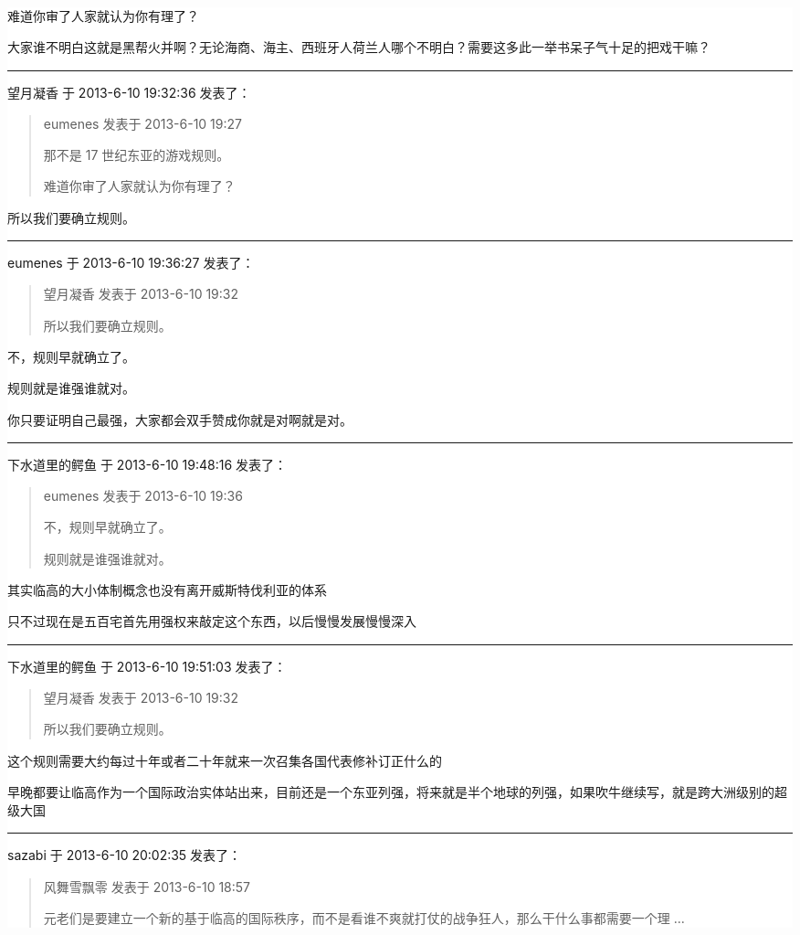 难道你审了人家就认为你有理了？

大家谁不明白这就是黑帮火并啊？无论海商、海主、西班牙人荷兰人哪个不明白？需要这多此一举书呆子气十足的把戏干嘛？

---

望月凝香 于 2013-6-10 19:32:36 发表了：

> eumenes 发表于 2013-6-10 19:27
>
> 那不是 17 世纪东亚的游戏规则。
>
> 难道你审了人家就认为你有理了？

所以我们要确立规则。

---

eumenes 于 2013-6-10 19:36:27 发表了：

> 望月凝香 发表于 2013-6-10 19:32
>
> 所以我们要确立规则。

不，规则早就确立了。

规则就是谁强谁就对。

你只要证明自己最强，大家都会双手赞成你就是对啊就是对。

---

下水道里的鳄鱼 于 2013-6-10 19:48:16 发表了：

> eumenes 发表于 2013-6-10 19:36
>
> 不，规则早就确立了。
>
> 规则就是谁强谁就对。

其实临高的大小体制概念也没有离开威斯特伐利亚的体系

只不过现在是五百宅首先用强权来敲定这个东西，以后慢慢发展慢慢深入

---

下水道里的鳄鱼 于 2013-6-10 19:51:03 发表了：

> 望月凝香 发表于 2013-6-10 19:32
>
> 所以我们要确立规则。

这个规则需要大约每过十年或者二十年就来一次召集各国代表修补订正什么的

早晚都要让临高作为一个国际政治实体站出来，目前还是一个东亚列强，将来就是半个地球的列强，如果吹牛继续写，就是跨大洲级别的超级大国

---

sazabi 于 2013-6-10 20:02:35 发表了：

> 风舞雪飘零 发表于 2013-6-10 18:57
>
> 元老们是要建立一个新的基于临高的国际秩序，而不是看谁不爽就打仗的战争狂人，那么干什么事都需要一个理 ...

